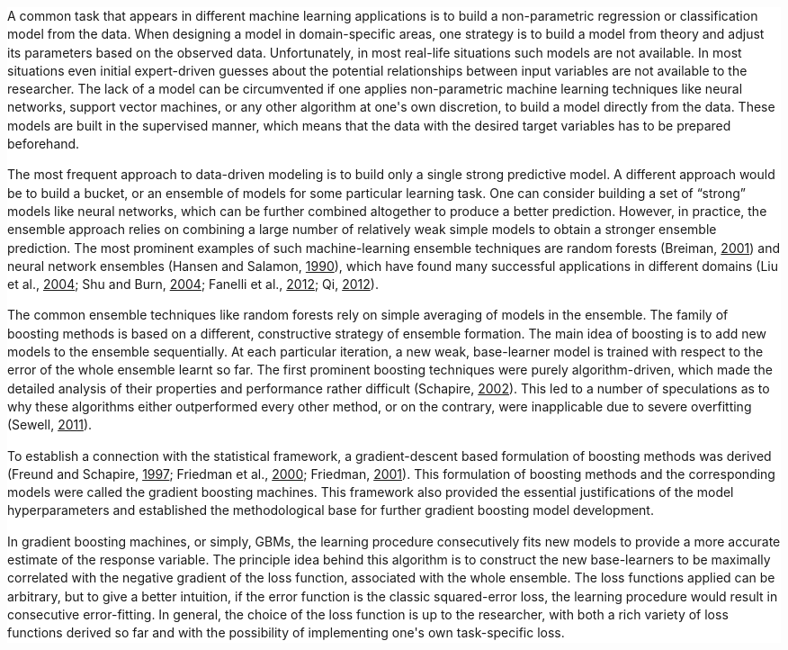 A common task that appears in different machine learning applications is
to build a non-parametric regression or classification model from the
data. When designing a model in domain-specific areas, one strategy is
to build a model from theory and adjust its parameters based on the
observed data. Unfortunately, in most real-life situations such models
are not available. In most situations even initial expert-driven guesses
about the potential relationships between input variables are not
available to the researcher. The lack of a model can be circumvented if
one applies non-parametric machine learning techniques like neural
networks, support vector machines, or any other algorithm at one's own
discretion, to build a model directly from the data. These models are
built in the supervised manner, which means that the data with the
desired target variables has to be prepared beforehand.

The most frequent approach to data-driven modeling is to build only a
single strong predictive model. A different approach would be to build a
bucket, or an ensemble of models for some particular learning task. One
can consider building a set of “strong” models like neural networks,
which can be further combined altogether to produce a better prediction.
However, in practice, the ensemble approach relies on combining a large
number of relatively weak simple models to obtain a stronger ensemble
prediction. The most prominent examples of such machine-learning
ensemble techniques are random forests (Breiman, [2001](#B3)) and neural
network ensembles (Hansen and Salamon, [1990](#B22)), which have found
many successful applications in different domains (Liu et al.,
[2004](#B35); Shu and Burn, [2004](#B47); Fanelli et al., [2012](#B17);
Qi, [2012](#B38)).

The common ensemble techniques like random forests rely on simple
averaging of models in the ensemble. The family of boosting methods is
based on a different, constructive strategy of ensemble formation. The
main idea of boosting is to add new models to the ensemble sequentially.
At each particular iteration, a new weak, base-learner model is trained
with respect to the error of the whole ensemble learnt so far. The first
prominent boosting techniques were purely algorithm-driven, which made
the detailed analysis of their properties and performance rather
difficult (Schapire, [2002](#B41)). This led to a number of speculations
as to why these algorithms either outperformed every other method, or on
the contrary, were inapplicable due to severe overfitting (Sewell,
[2011](#B45)).

To establish a connection with the statistical framework, a
gradient-descent based formulation of boosting methods was derived
(Freund and Schapire, [1997](#B18); Friedman et al., [2000](#B20);
Friedman, [2001](#B19)). This formulation of boosting methods and the
corresponding models were called the gradient boosting machines. This
framework also provided the essential justifications of the model
hyperparameters and established the methodological base for further
gradient boosting model development.

In gradient boosting machines, or simply, GBMs, the learning procedure
consecutively fits new models to provide a more accurate estimate of the
response variable. The principle idea behind this algorithm is to
construct the new base-learners to be maximally correlated with the
negative gradient of the loss function, associated with the whole
ensemble. The loss functions applied can be arbitrary, but to give a
better intuition, if the error function is the classic squared-error
loss, the learning procedure would result in consecutive error-fitting.
In general, the choice of the loss function is up to the researcher,
with both a rich variety of loss functions derived so far and with the
possibility of implementing one's own task-specific loss.
